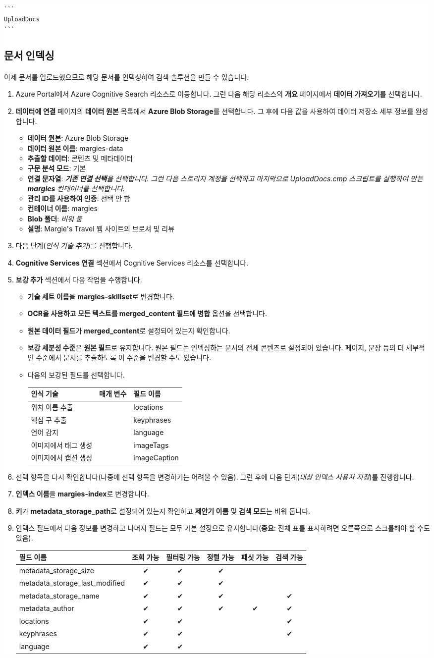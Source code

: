     ```
    UploadDocs
    ```

## 문서 인덱싱

이제 문서를 업로드했으므로 해당 문서를 인덱싱하여 검색 솔루션을 만들 수 있습니다.

1. Azure Portal에서 Azure Cognitive Search 리소스로 이동합니다. 그런 다음 해당 리소스의 **개요** 페이지에서 **데이터 가져오기**를 선택합니다.
2. **데이터에 연결** 페이지의 **데이터 원본** 목록에서 **Azure Blob Storage**를 선택합니다. 그 후에 다음 값을 사용하여 데이터 저장소 세부 정보를 완성합니다.
    - **데이터 원본**: Azure Blob Storage
    - **데이터 원본 이름**: margies-data
    - **추출할 데이터**: 콘텐츠 및 메타데이터
    - **구문 분석 모드**: 기본
    - **연결 문자열**: ***기존 연결 선택**을 선택합니다. 그런 다음 스토리지 계정을 선택하고 마지막으로 UploadDocs.cmp 스크립트를 실행하여 만든 **margies** 컨테이너를 선택합니다.*
    - **관리 ID를 사용하여 인증**: 선택 안 함
    - **컨테이너 이름**: margies
    - **Blob 폴더**: *비워 둠*
    - **설명**: Margie's Travel 웹 사이트의 브로셔 및 리뷰
3. 다음 단계(*인식 기술 추가*)를 진행합니다.
4. **Cognitive Services 연결** 섹션에서 Cognitive Services 리소스를 선택합니다.
5. **보강 추가** 섹션에서 다음 작업을 수행합니다.
    - **기술 세트 이름**을 **margies-skillset**로 변경합니다.
    - **OCR을 사용하고 모든 텍스트를 merged_content 필드에 병합** 옵션을 선택합니다.
    - **원본 데이터 필드**가 **merged_content**로 설정되어 있는지 확인합니다.
    - **보강 세분성 수준**은 **원본 필드**로 유지합니다. 원본 필드는 인덱싱하는 문서의 전체 콘텐츠로 설정되어 있습니다. 페이지, 문장 등의 더 세부적인 수준에서 문서를 추출하도록 이 수준을 변경할 수도 있습니다.
    - 다음의 보강된 필드를 선택합니다.

        | 인식 기술 | 매개 변수 | 필드 이름 |
        | --------------- | ----------- | ----------- |
        | 위치 이름 추출 | | locations |
        | 핵심 구 추출 | | keyphrases |
        | 언어 감지 | | language |
        | 이미지에서 태그 생성 | | imageTags |
        | 이미지에서 캡션 생성 | | imageCaption |

6. 선택 항목을 다시 확인합니다(나중에 선택 항목을 변경하기는 어려울 수 있음). 그런 후에 다음 단계(*대상 인덱스 사용자 지정*)를 진행합니다.
7. **인덱스 이름**을 **margies-index**로 변경합니다.
8. **키**가 **metadata_storage_path**로 설정되어 있는지 확인하고 **제안기 이름** 및 **검색 모드**는 비워 둡니다.
9. 인덱스 필드에서 다음 정보를 변경하고 나머지 필드는 모두 기본 설정으로 유지합니다(**중요**: 전체 표를 표시하려면 오른쪽으로 스크롤해야 할 수도 있음).

    | 필드 이름 | 조회 가능 | 필터링 가능 | 정렬 가능 | 패싯 가능 | 검색 가능 |
    | ----------- | ----------- | ----------- | -------- | --------- | ----------- |
    | metadata_storage_size | &nbsp;&nbsp;&nbsp;&nbsp;&nbsp;&nbsp;&#10004; | &nbsp;&nbsp;&nbsp;&nbsp;&nbsp;&nbsp;&#10004; | &nbsp;&nbsp;&nbsp;&nbsp;&nbsp;&nbsp;&#10004; | | |
    | metadata_storage_last_modified | &nbsp;&nbsp;&nbsp;&nbsp;&nbsp;&nbsp;&#10004; | &nbsp;&nbsp;&nbsp;&nbsp;&nbsp;&nbsp;&#10004; | &nbsp;&nbsp;&nbsp;&nbsp;&nbsp;&nbsp;&#10004; | | |
    | metadata_storage_name | &nbsp;&nbsp;&nbsp;&nbsp;&nbsp;&nbsp;&#10004; | &nbsp;&nbsp;&nbsp;&nbsp;&nbsp;&nbsp;&#10004; | &nbsp;&nbsp;&nbsp;&nbsp;&nbsp;&nbsp;&#10004; | | &nbsp;&nbsp;&nbsp;&nbsp;&nbsp;&nbsp;&#10004; |
    | metadata_author | &nbsp;&nbsp;&nbsp;&nbsp;&nbsp;&nbsp;&#10004; | &nbsp;&nbsp;&nbsp;&nbsp;&nbsp;&nbsp;&#10004; | &nbsp;&nbsp;&nbsp;&nbsp;&nbsp;&nbsp;&#10004; | &nbsp;&nbsp;&nbsp;&nbsp;&nbsp;&nbsp;&#10004; | &nbsp;&nbsp;&nbsp;&nbsp;&nbsp;&nbsp;&#10004; |
    | locations | &nbsp;&nbsp;&nbsp;&nbsp;&nbsp;&nbsp;&#10004; | &nbsp;&nbsp;&nbsp;&nbsp;&nbsp;&nbsp;&#10004; | | | &nbsp;&nbsp;&nbsp;&nbsp;&nbsp;&nbsp;&#10004; |
    | keyphrases | &nbsp;&nbsp;&nbsp;&nbsp;&nbsp;&nbsp;&#10004; | &nbsp;&nbsp;&nbsp;&nbsp;&nbsp;&nbsp;&#10004; | | | &nbsp;&nbsp;&nbsp;&nbsp;&nbsp;&nbsp;&#10004; |
    | language | &nbsp;&nbsp;&nbsp;&nbsp;&nbsp;&nbsp;&#10004; | &nbsp;&nbsp;&nbsp;&nbsp;&nbsp;&nbsp;&#10004; | | | |
